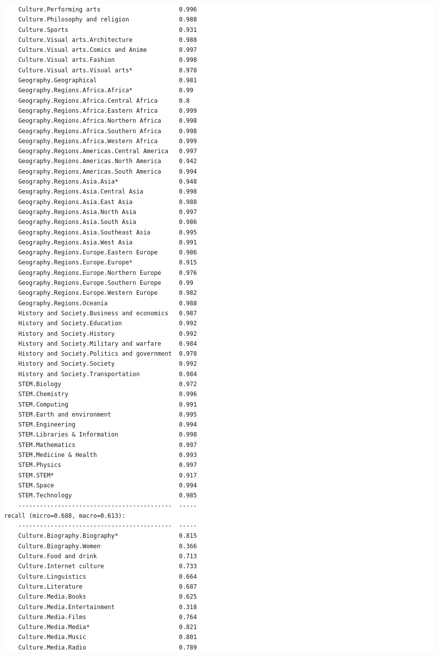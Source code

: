 		Culture.Performing arts                      0.996
		Culture.Philosophy and religion              0.988
		Culture.Sports                               0.931
		Culture.Visual arts.Architecture             0.988
		Culture.Visual arts.Comics and Anime         0.997
		Culture.Visual arts.Fashion                  0.998
		Culture.Visual arts.Visual arts*             0.978
		Geography.Geographical                       0.981
		Geography.Regions.Africa.Africa*             0.99
		Geography.Regions.Africa.Central Africa      0.8
		Geography.Regions.Africa.Eastern Africa      0.999
		Geography.Regions.Africa.Northern Africa     0.998
		Geography.Regions.Africa.Southern Africa     0.998
		Geography.Regions.Africa.Western Africa      0.999
		Geography.Regions.Americas.Central America   0.997
		Geography.Regions.Americas.North America     0.942
		Geography.Regions.Americas.South America     0.994
		Geography.Regions.Asia.Asia*                 0.948
		Geography.Regions.Asia.Central Asia          0.998
		Geography.Regions.Asia.East Asia             0.988
		Geography.Regions.Asia.North Asia            0.997
		Geography.Regions.Asia.South Asia            0.986
		Geography.Regions.Asia.Southeast Asia        0.995
		Geography.Regions.Asia.West Asia             0.991
		Geography.Regions.Europe.Eastern Europe      0.986
		Geography.Regions.Europe.Europe*             0.915
		Geography.Regions.Europe.Northern Europe     0.976
		Geography.Regions.Europe.Southern Europe     0.99
		Geography.Regions.Europe.Western Europe      0.982
		Geography.Regions.Oceania                    0.988
		History and Society.Business and economics   0.987
		History and Society.Education                0.992
		History and Society.History                  0.992
		History and Society.Military and warfare     0.984
		History and Society.Politics and government  0.978
		History and Society.Society                  0.992
		History and Society.Transportation           0.984
		STEM.Biology                                 0.972
		STEM.Chemistry                               0.996
		STEM.Computing                               0.991
		STEM.Earth and environment                   0.995
		STEM.Engineering                             0.994
		STEM.Libraries & Information                 0.998
		STEM.Mathematics                             0.997
		STEM.Medicine & Health                       0.993
		STEM.Physics                                 0.997
		STEM.STEM*                                   0.917
		STEM.Space                                   0.994
		STEM.Technology                              0.985
		-------------------------------------------  -----
	recall (micro=0.688, macro=0.613):
		-------------------------------------------  -----
		Culture.Biography.Biography*                 0.815
		Culture.Biography.Women                      0.366
		Culture.Food and drink                       0.713
		Culture.Internet culture                     0.733
		Culture.Linguistics                          0.664
		Culture.Literature                           0.687
		Culture.Media.Books                          0.625
		Culture.Media.Entertainment                  0.318
		Culture.Media.Films                          0.764
		Culture.Media.Media*                         0.821
		Culture.Media.Music                          0.801
		Culture.Media.Radio                          0.789